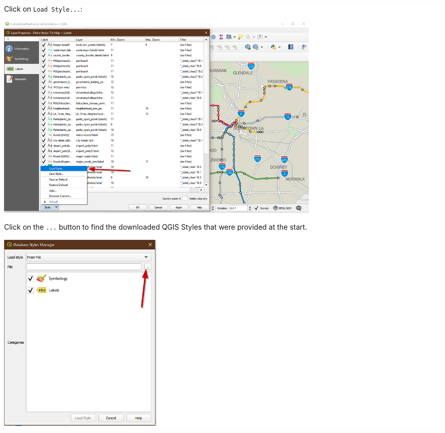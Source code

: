 Click on `Load Style...`:

<img src="../media/fonts-5.png" width="600">

Click on the `...` button to find the downloaded QGIS Styles that were provided at the start.

<img src="../media/fonts-6.png" width="300">
